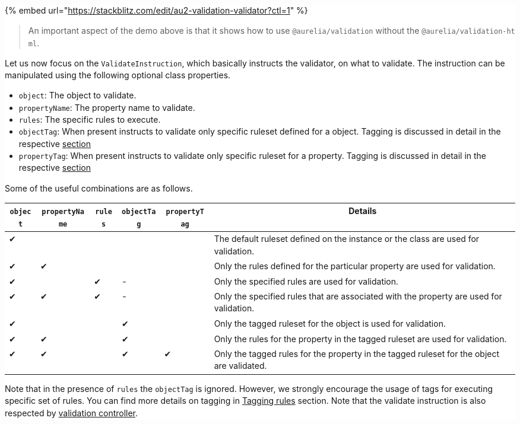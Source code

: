 {% embed url="https://stackblitz.com/edit/au2-validation-validator?ctl=1" %}

> An important aspect of the demo above is that it shows how to use `@aurelia/validation` without the `@aurelia/validation-html`.

Let us now focus on the `ValidateInstruction`, which basically instructs the validator, on what to validate. The instruction can be manipulated using the following optional class properties.

* `object`: The object to validate.
* `propertyName`: The property name to validate.
* `rules`: The specific rules to execute.
* `objectTag`: When present instructs to validate only specific ruleset defined for a object. Tagging is discussed in detail in the respective [section](broken-reference)
* `propertyTag`: When present instructs to validate only specific ruleset for a property. Tagging is discussed in detail in the respective [section](broken-reference)

Some of the useful combinations are as follows.

| `object` | `propertyName` | `rules` | `objectTag` | `propertyTag` | Details                                                                                    |
| -------- | -------------- | ------- | ----------- | ------------- | ------------------------------------------------------------------------------------------ |
| ✔        |                |         |             |               | The default ruleset defined on the instance or the class are used for validation.          |
| ✔        | ✔              |         |             |               | Only the rules defined for the particular property are used for validation.                |
| ✔        |                | ✔       | -           |               | Only the specified rules are used for validation.                                          |
| ✔        | ✔              | ✔       | -           |               | Only the specified rules that are associated with the property are used for validation.    |
| ✔        |                |         | ✔           |               | Only the tagged ruleset for the object is used for validation.                             |
| ✔        | ✔              |         | ✔           |               | Only the rules for the property in the tagged ruleset are used for validation.             |
| ✔        | ✔              |         | ✔           | ✔             | Only the tagged rules for the property in the tagged ruleset for the object are validated. |

Note that in the presence of `rules` the `objectTag` is ignored. However, we strongly encourage the usage of tags for executing specific set of rules. You can find more details on tagging in [Tagging rules](broken-reference) section. Note that the validate instruction is also respected by [validation controller](broken-reference).
